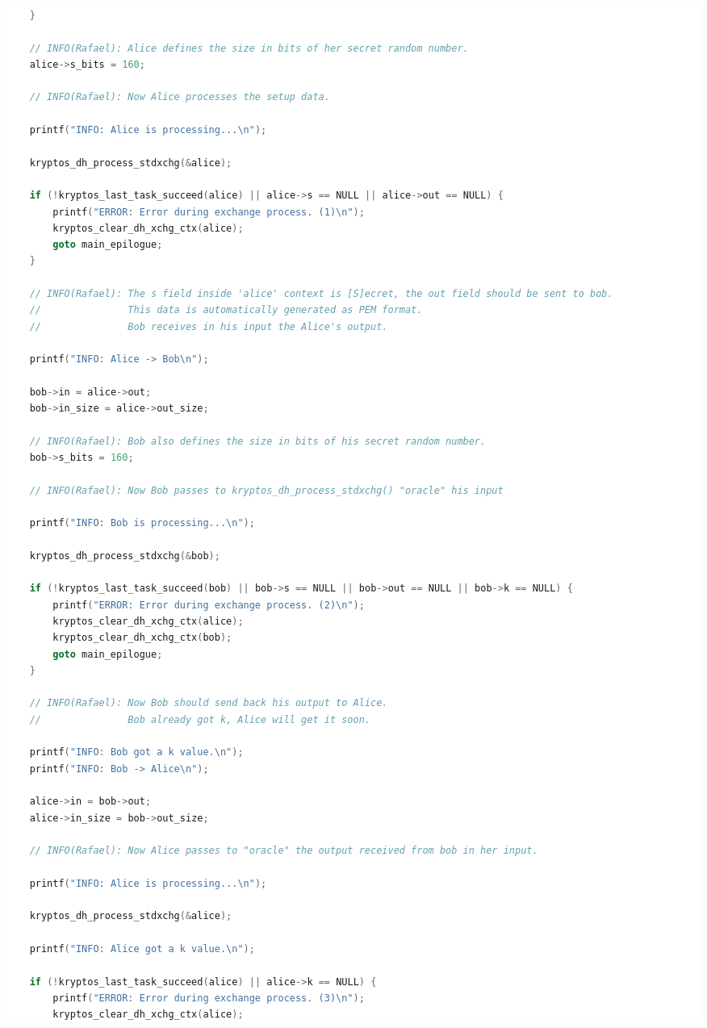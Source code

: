 ```c
    }

    // INFO(Rafael): Alice defines the size in bits of her secret random number.
    alice->s_bits = 160;

    // INFO(Rafael): Now Alice processes the setup data.

    printf("INFO: Alice is processing...\n");

    kryptos_dh_process_stdxchg(&alice);

    if (!kryptos_last_task_succeed(alice) || alice->s == NULL || alice->out == NULL) {
        printf("ERROR: Error during exchange process. (1)\n");
        kryptos_clear_dh_xchg_ctx(alice);
        goto main_epilogue;
    }

    // INFO(Rafael): The s field inside 'alice' context is [S]ecret, the out field should be sent to bob.
    //               This data is automatically generated as PEM format.
    //               Bob receives in his input the Alice's output.

    printf("INFO: Alice -> Bob\n");

    bob->in = alice->out;
    bob->in_size = alice->out_size;

    // INFO(Rafael): Bob also defines the size in bits of his secret random number.
    bob->s_bits = 160;

    // INFO(Rafael): Now Bob passes to kryptos_dh_process_stdxchg() "oracle" his input

    printf("INFO: Bob is processing...\n");

    kryptos_dh_process_stdxchg(&bob);

    if (!kryptos_last_task_succeed(bob) || bob->s == NULL || bob->out == NULL || bob->k == NULL) {
        printf("ERROR: Error during exchange process. (2)\n");
        kryptos_clear_dh_xchg_ctx(alice);
        kryptos_clear_dh_xchg_ctx(bob);
        goto main_epilogue;
    }

    // INFO(Rafael): Now Bob should send back his output to Alice.
    //               Bob already got k, Alice will get it soon.

    printf("INFO: Bob got a k value.\n");
    printf("INFO: Bob -> Alice\n");

    alice->in = bob->out;
    alice->in_size = bob->out_size;

    // INFO(Rafael): Now Alice passes to "oracle" the output received from bob in her input.

    printf("INFO: Alice is processing...\n");

    kryptos_dh_process_stdxchg(&alice);

    printf("INFO: Alice got a k value.\n");

    if (!kryptos_last_task_succeed(alice) || alice->k == NULL) {
        printf("ERROR: Error during exchange process. (3)\n");
        kryptos_clear_dh_xchg_ctx(alice);
```